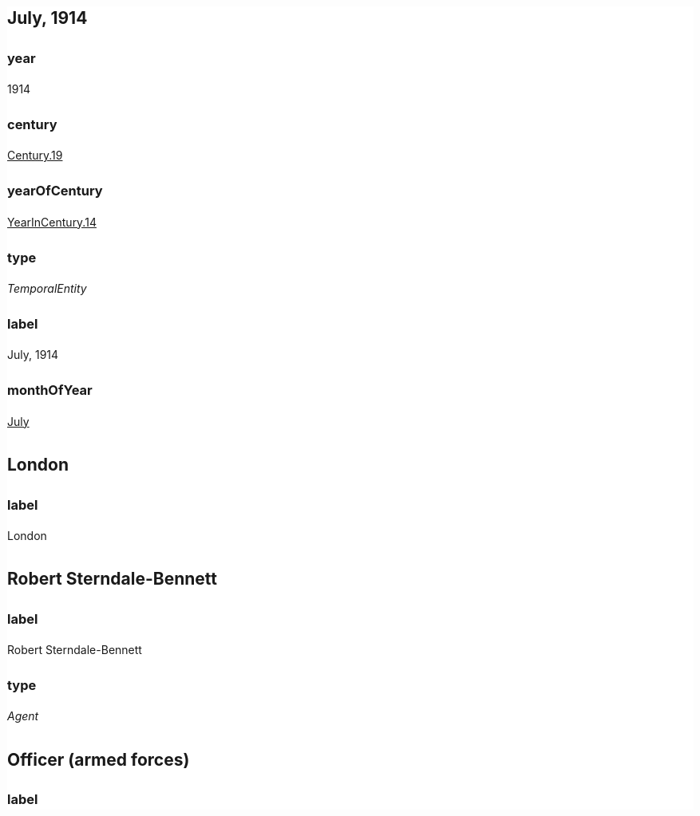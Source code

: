 ## July, 1914

### year


1914

### century


[Century.19](#Century.19)

### yearOfCentury


[YearInCentury.14](#YearInCentury.14)

### type


*TemporalEntity*

### label


July, 1914

### monthOfYear


[July](#July)

## London

### label


London

## Robert Sterndale-Bennett

### label


Robert Sterndale-Bennett

### type


*Agent*

## Officer (armed forces)

### label
